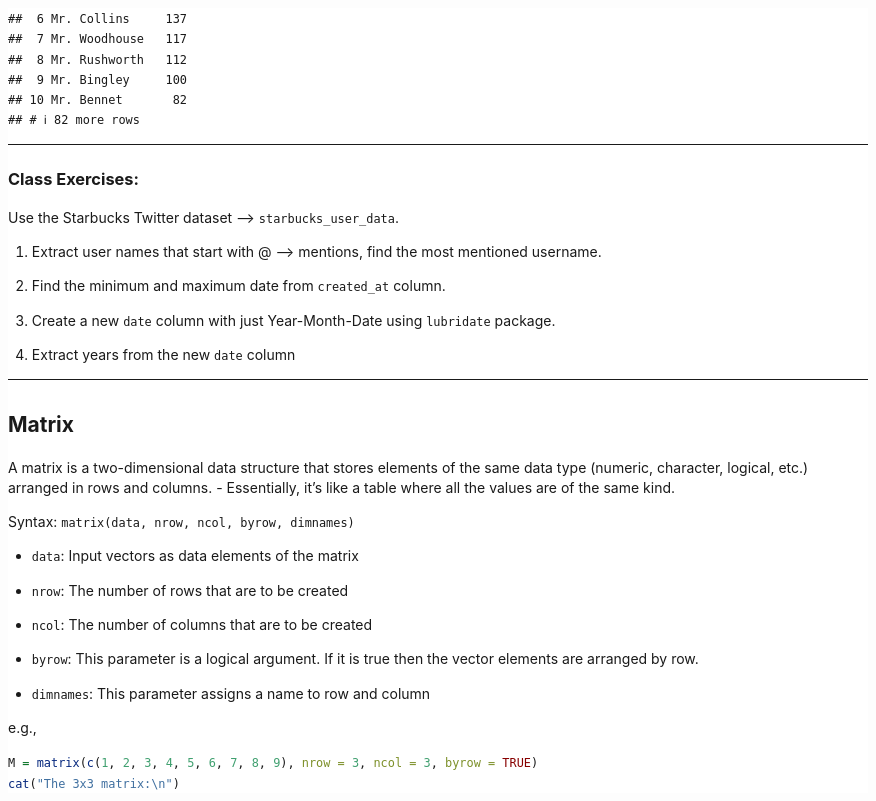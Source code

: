     ##  6 Mr. Collins     137
    ##  7 Mr. Woodhouse   117
    ##  8 Mr. Rushworth   112
    ##  9 Mr. Bingley     100
    ## 10 Mr. Bennet       82
    ## # ℹ 82 more rows

------------------------------------------------------------------------

### Class Exercises:

Use the Starbucks Twitter dataset —-\> `starbucks_user_data`.

1.  Extract user names that start with @ —-\> mentions, find the most
    mentioned username.

2.  Find the minimum and maximum date from `created_at` column.

3.  Create a new `date` column with just Year-Month-Date using
    `lubridate` package.

4.  Extract years from the new `date` column

------------------------------------------------------------------------

## Matrix

A matrix is a two-dimensional data structure that stores elements of the
same data type (numeric, character, logical, etc.) arranged in rows and
columns. - Essentially, it’s like a table where all the values are of
the same kind.

Syntax: `matrix(data, nrow, ncol, byrow, dimnames)`

- `data`: Input vectors as data elements of the matrix

- `nrow`: The number of rows that are to be created

- `ncol`: The number of columns that are to be created

- `byrow`: This parameter is a logical argument. If it is true then the
  vector elements are arranged by row.

- `dimnames`: This parameter assigns a name to row and column

e.g.,

``` r
M = matrix(c(1, 2, 3, 4, 5, 6, 7, 8, 9), nrow = 3, ncol = 3, byrow = TRUE) 
cat("The 3x3 matrix:\n") 
```

